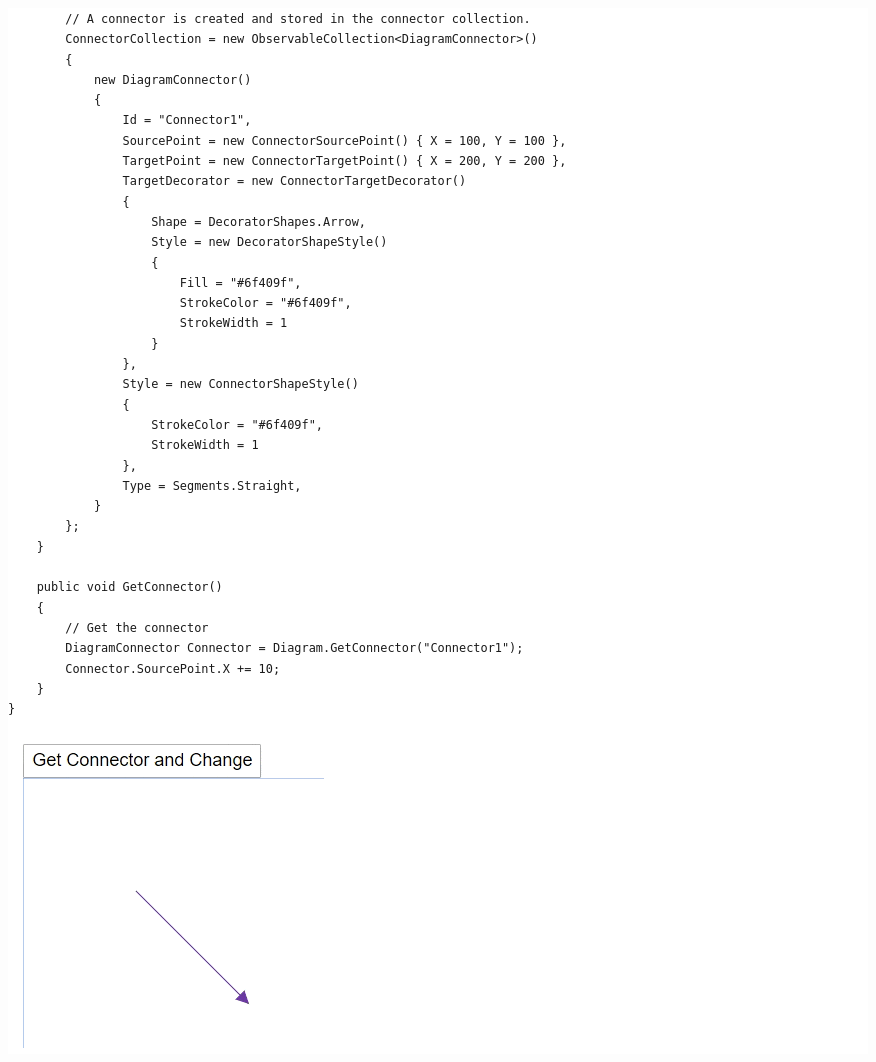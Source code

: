 ```cshtml
        // A connector is created and stored in the connector collection.
        ConnectorCollection = new ObservableCollection<DiagramConnector>()
        {
            new DiagramConnector()
            {
                Id = "Connector1",
                SourcePoint = new ConnectorSourcePoint() { X = 100, Y = 100 },
                TargetPoint = new ConnectorTargetPoint() { X = 200, Y = 200 },
                TargetDecorator = new ConnectorTargetDecorator()
                {
                    Shape = DecoratorShapes.Arrow,
                    Style = new DecoratorShapeStyle()
                    { 
                        Fill = "#6f409f", 
                        StrokeColor = "#6f409f",
                        StrokeWidth = 1
                    }
                },
                Style = new ConnectorShapeStyle() 
                {
                    StrokeColor = "#6f409f",
                    StrokeWidth = 1
                },
                Type = Segments.Straight,
            }
        };
    }

    public void GetConnector()
    {
        // Get the connector
        DiagramConnector Connector = Diagram.GetConnector("Connector1");
        Connector.SourcePoint.X += 10;
    }
}
```

![Get Connector](images/GetConnector-Method.gif)
